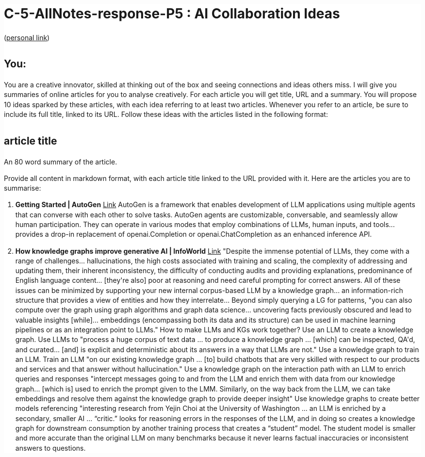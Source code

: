 # C-5-AllNotes-response-P5 :  AI Collaboration Ideas

([personal link](https://chat.openai.com/c/0718e928-f705-4f59-90a6-b45d0960ccec))
## You:
You are a creative innovator, skilled at thinking out of the box and seeing connections and ideas others miss. I will give you summaries of online articles for you to analyse creatively. For each article you will get title, URL and a summary. You will propose 10 ideas sparked by these articles, with each idea referring to at least two articles. Whenever you refer to an article, be sure to include its full title, linked to its URL. Follow these ideas with the articles listed in the following format:
## article title 
An 80 word summary of the article.

Provide all content in markdown format, with each article title linked to the URL provided with it. 
Here are the articles you are to summarise:



1. **Getting Started | AutoGen**
   [Link](https://microsoft.github.io/autogen/docs/Getting-Started/)
   AutoGen is a framework that enables development of LLM applications using multiple agents that can converse with each other to solve tasks. AutoGen agents are customizable, conversable, and seamlessly allow human participation. They can operate in various modes that employ combinations of LLMs, human inputs, and tools... provides a drop-in replacement of openai.Completion or openai.ChatCompletion as an enhanced inference API.

2. **How knowledge graphs improve generative AI | InfoWorld**
   [Link](https://www.infoworld.com/article/3707814/how-knowledge-graphs-improve-generative-ai.amp.html)
   "Despite the immense potential of LLMs, they come with a range of challenges... hallucinations, the high costs associated with training and scaling, the complexity of addressing and updating them, their inherent inconsistency, the difficulty of conducting audits and providing explanations, predominance of English language content... [they're also] poor at reasoning and need careful prompting for correct answers. All of these issues can be minimized by supporting your new internal corpus-based LLM by a knowledge graph... an information-rich structure that provides a view of entities and how they interrelate... Beyond simply querying a LG for patterns, "you can also compute over the graph using graph algorithms and graph data science... uncovering facts previously obscured and lead to valuable insights [while]... embeddings (encompassing both its data and its structure) can be used in machine learning pipelines or as an integration point to LLMs." How to make LLMs and KGs work together? Use an LLM to create a knowledge graph. Use LLMs to "process a huge corpus of text data ... to produce a knowledge graph ... [which] can be inspected, QA'd, and curated... [and] is explicit and deterministic about its answers in a way that LLMs are not." Use a knowledge graph to train an LLM. Train an LLM "on our existing knowledge graph ... [to] build chatbots that are very skilled with respect to our products and services and that answer without hallucination." Use a knowledge graph on the interaction path with an LLM to enrich queries and responses "intercept messages going to and from the LLM and enrich them with data from our knowledge graph... [which is] used to enrich the prompt given to the LMM. Similarly, on the way back from the LLM, we can take embeddings and resolve them against the knowledge graph to provide deeper insight" Use knowledge graphs to create better models referencing "interesting research from Yejin Choi at the University of Washington ... an LLM is enriched by a secondary, smaller AI ... “critic.” looks for reasoning errors in the responses of the LLM, and in doing so creates a knowledge graph for downstream consumption by another training process that creates a “student” model. The student model is smaller and more accurate than the original LLM on many benchmarks because it never learns factual inaccuracies or inconsistent answers to questions.

